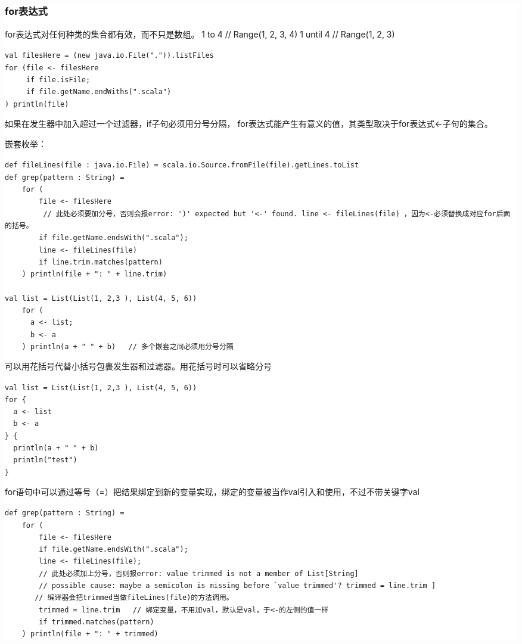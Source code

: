 ### for表达式
for表达式对任何种类的集合都有效，而不只是数组。 1 to 4 // Range(1, 2, 3, 4)  1 until 4 // Range(1, 2, 3)

    val filesHere = (new java.io.File(".")).listFiles
    for (file <- filesHere
         if file.isFile;
         if file.getName.endWiths(".scala")
    ) println(file)

如果在发生器中加入超过一个过滤器，if子句必须用分号分隔，
for表达式能产生有意义的值，其类型取决于for表达式<-子句的集合。

嵌套枚举：

    def fileLines(file : java.io.File) = scala.io.Source.fromFile(file).getLines.toList
    def grep(pattern : String) =
        for (
            file <- filesHere
             // 此处必须要加分号，否则会报error: ')' expected but '<-' found. line <- fileLines(file) ，因为<-必须替换成对应for后面的括号。
            if file.getName.endsWith(".scala");
            line <- fileLines(file)
            if line.trim.matches(pattern)
        ) println(file + ": " + line.trim)

    val list = List(List(1, 2,3 ), List(4, 5, 6))
        for (
          a <- list;
          b <- a
        ) println(a + " " + b)   // 多个嵌套之间必须用分号分隔
可以用花括号代替小括号包裹发生器和过滤器。用花括号时可以省略分号

    val list = List(List(1, 2,3 ), List(4, 5, 6))
    for {
      a <- list
      b <- a
    } {
      println(a + " " + b)
      println("test")
    }
for语句中可以通过等号（=）把结果绑定到新的变量实现，绑定的变量被当作val引入和使用，不过不带关键字val

    def grep(pattern : String) =
        for (
            file <- filesHere
            if file.getName.endsWith(".scala");
            line <- fileLines(file);
            // 此处必须加上分号，否则报error: value trimmed is not a member of List[String]
            // possible cause: maybe a semicolon is missing before `value trimmed'? trimmed = line.trim ]
           // 编译器会把trimmed当做fileLines(file)的方法调用。
            trimmed = line.trim   // 绑定变量，不用加val，默认是val，于<-的左侧的值一样
            if trimmed.matches(pattern)
        ) println(file + ": " + trimmed)

